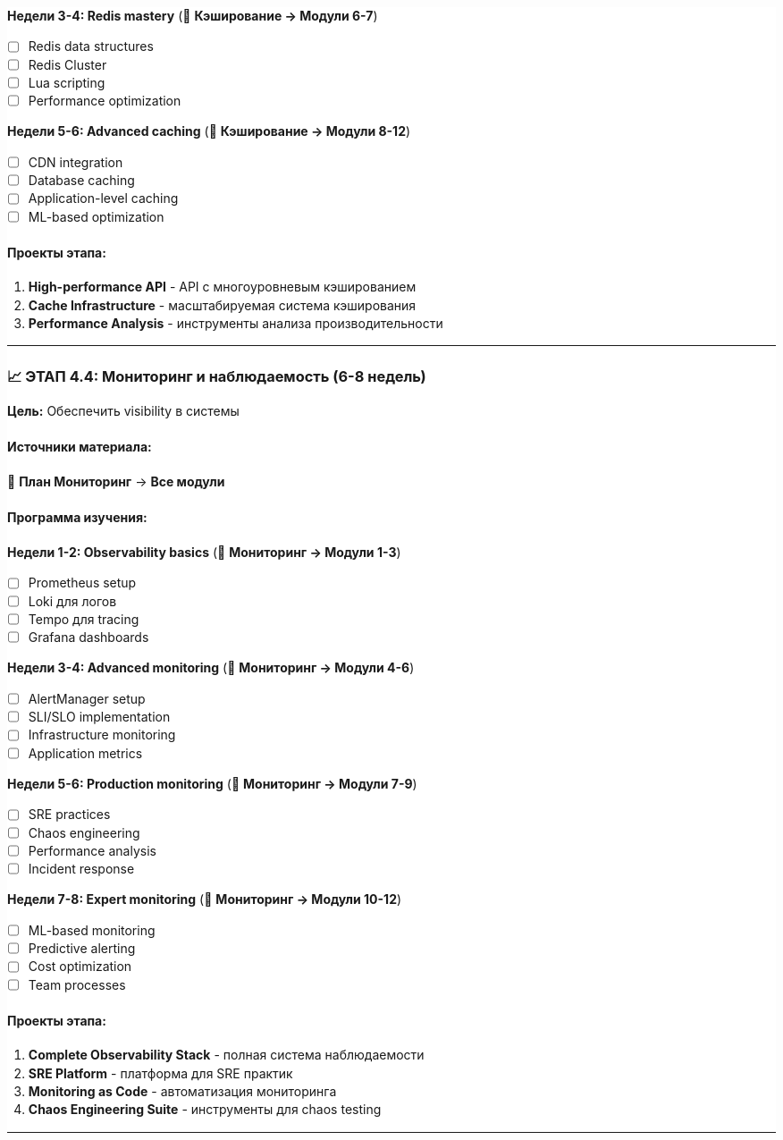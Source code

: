 **Недели 3-4: Redis mastery** (📖 **Кэширование → Модули 6-7**)
- [ ] Redis data structures
- [ ] Redis Cluster
- [ ] Lua scripting
- [ ] Performance optimization

**Недели 5-6: Advanced caching** (📖 **Кэширование → Модули 8-12**)
- [ ] CDN integration
- [ ] Database caching
- [ ] Application-level caching
- [ ] ML-based optimization

#### Проекты этапа:
1. **High-performance API** - API с многоуровневым кэшированием
2. **Cache Infrastructure** - масштабируемая система кэширования
3. **Performance Analysis** - инструменты анализа производительности

---

### 📈 ЭТАП 4.4: Мониторинг и наблюдаемость (6-8 недель)

**Цель:** Обеспечить visibility в системы

#### Источники материала:
📖 **План Мониторинг** → **Все модули**

#### Программа изучения:
**Недели 1-2: Observability basics** (📖 **Мониторинг → Модули 1-3**)
- [ ] Prometheus setup
- [ ] Loki для логов
- [ ] Tempo для tracing
- [ ] Grafana dashboards

**Недели 3-4: Advanced monitoring** (📖 **Мониторинг → Модули 4-6**)
- [ ] AlertManager setup
- [ ] SLI/SLO implementation
- [ ] Infrastructure monitoring
- [ ] Application metrics

**Недели 5-6: Production monitoring** (📖 **Мониторинг → Модули 7-9**)
- [ ] SRE practices
- [ ] Chaos engineering
- [ ] Performance analysis
- [ ] Incident response

**Недели 7-8: Expert monitoring** (📖 **Мониторинг → Модули 10-12**)
- [ ] ML-based monitoring
- [ ] Predictive alerting
- [ ] Cost optimization
- [ ] Team processes

#### Проекты этапа:
1. **Complete Observability Stack** - полная система наблюдаемости
2. **SRE Platform** - платформа для SRE практик
3. **Monitoring as Code** - автоматизация мониторинга
4. **Chaos Engineering Suite** - инструменты для chaos testing

---